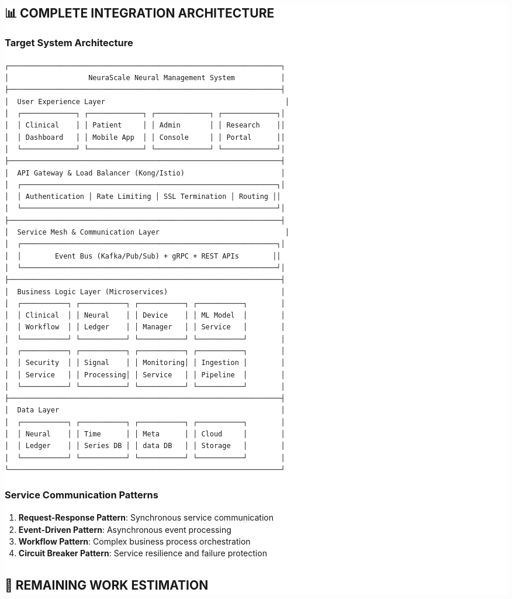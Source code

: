 ## 📊 COMPLETE INTEGRATION ARCHITECTURE

### **Target System Architecture**

```
┌─────────────────────────────────────────────────────────────────┐
│                   NeuraScale Neural Management System           │
├─────────────────────────────────────────────────────────────────┤
│  User Experience Layer                                           │
│  ┌─────────────┐ ┌─────────────┐ ┌─────────────┐ ┌─────────────┐│
│  │ Clinical    │ │ Patient     │ │ Admin       │ │ Research    ││
│  │ Dashboard   │ │ Mobile App  │ │ Console     │ │ Portal      ││
│  └─────────────┘ └─────────────┘ └─────────────┘ └─────────────┘│
├─────────────────────────────────────────────────────────────────┤
│  API Gateway & Load Balancer (Kong/Istio)                       │
│  ┌─────────────────────────────────────────────────────────────┐│
│  │ Authentication │ Rate Limiting │ SSL Termination │ Routing ││
│  └─────────────────────────────────────────────────────────────┘│
├─────────────────────────────────────────────────────────────────┤
│  Service Mesh & Communication Layer                              │
│  ┌─────────────────────────────────────────────────────────────┐│
│  │        Event Bus (Kafka/Pub/Sub) + gRPC + REST APIs        ││
│  └─────────────────────────────────────────────────────────────┘│
├─────────────────────────────────────────────────────────────────┤
│  Business Logic Layer (Microservices)                           │
│  ┌───────────┐ ┌───────────┐ ┌───────────┐ ┌───────────┐        │
│  │ Clinical  │ │ Neural    │ │ Device    │ │ ML Model  │        │
│  │ Workflow  │ │ Ledger    │ │ Manager   │ │ Service   │        │
│  └───────────┘ └───────────┘ └───────────┘ └───────────┘        │
│  ┌───────────┐ ┌───────────┐ ┌───────────┐ ┌───────────┐        │
│  │ Security  │ │ Signal    │ │ Monitoring│ │ Ingestion │        │
│  │ Service   │ │ Processing│ │ Service   │ │ Pipeline  │        │
│  └───────────┘ └───────────┘ └───────────┘ └───────────┘        │
├─────────────────────────────────────────────────────────────────┤
│  Data Layer                                                     │
│  ┌───────────┐ ┌───────────┐ ┌───────────┐ ┌───────────┐        │
│  │ Neural    │ │ Time      │ │ Meta      │ │ Cloud     │        │
│  │ Ledger    │ │ Series DB │ │ data DB   │ │ Storage   │        │
│  └───────────┘ └───────────┘ └───────────┘ └───────────┘        │
└─────────────────────────────────────────────────────────────────┘
```

### **Service Communication Patterns**

1. **Request-Response Pattern**: Synchronous service communication
2. **Event-Driven Pattern**: Asynchronous event processing
3. **Workflow Pattern**: Complex business process orchestration
4. **Circuit Breaker Pattern**: Service resilience and failure protection

## 🎯 REMAINING WORK ESTIMATION
